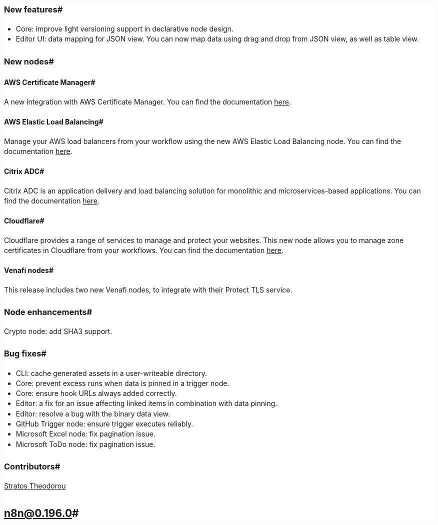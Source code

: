 ### New features#

  * Core: improve light versioning support in declarative node design.
  * Editor UI: data mapping for JSON view. You can now map data using drag and drop from JSON view, as well as table view.

### New nodes#

#### AWS Certificate Manager#

A new integration with AWS Certificate Manager. You can find the documentation [here](../../integrations/builtin/app-nodes/n8n-nodes-base.awscertificatemanager/).

#### AWS Elastic Load Balancing#

Manage your AWS load balancers from your workflow using the new AWS Elastic Load Balancing node. You can find the documentation [here](../../integrations/builtin/app-nodes/n8n-nodes-base.awselb/).

#### Citrix ADC#

Citrix ADC is an application delivery and load balancing solution for monolithic and microservices-based applications. You can find the documentation [here](../../integrations/builtin/app-nodes/n8n-nodes-base.netscaleradc/).

#### Cloudflare#

Cloudflare provides a range of services to manage and protect your websites. This new node allows you to manage zone certificates in Cloudflare from your workflows. You can find the documentation [here](../../integrations/builtin/app-nodes/n8n-nodes-base.cloudflare/).

#### Venafi nodes#

This release includes two new Venafi nodes, to integrate with their Protect TLS service.

### Node enhancements#

Crypto node: add SHA3 support.

### Bug fixes#

  * CLI: cache generated assets in a user-writeable directory.
  * Core: prevent excess runs when data is pinned in a trigger node.
  * Core: ensure hook URLs always added correctly.
  * Editor: a fix for an issue affecting linked items in combination with data pinning.
  * Editor: resolve a bug with the binary data view.
  * GitHub Trigger node: ensure trigger executes reliably.
  * Microsoft Excel node: fix pagination issue.
  * Microsoft ToDo node: fix pagination issue.

### Contributors#

[Stratos Theodorou](https://github.com/eeVoskos)

## n8n@0.196.0#
